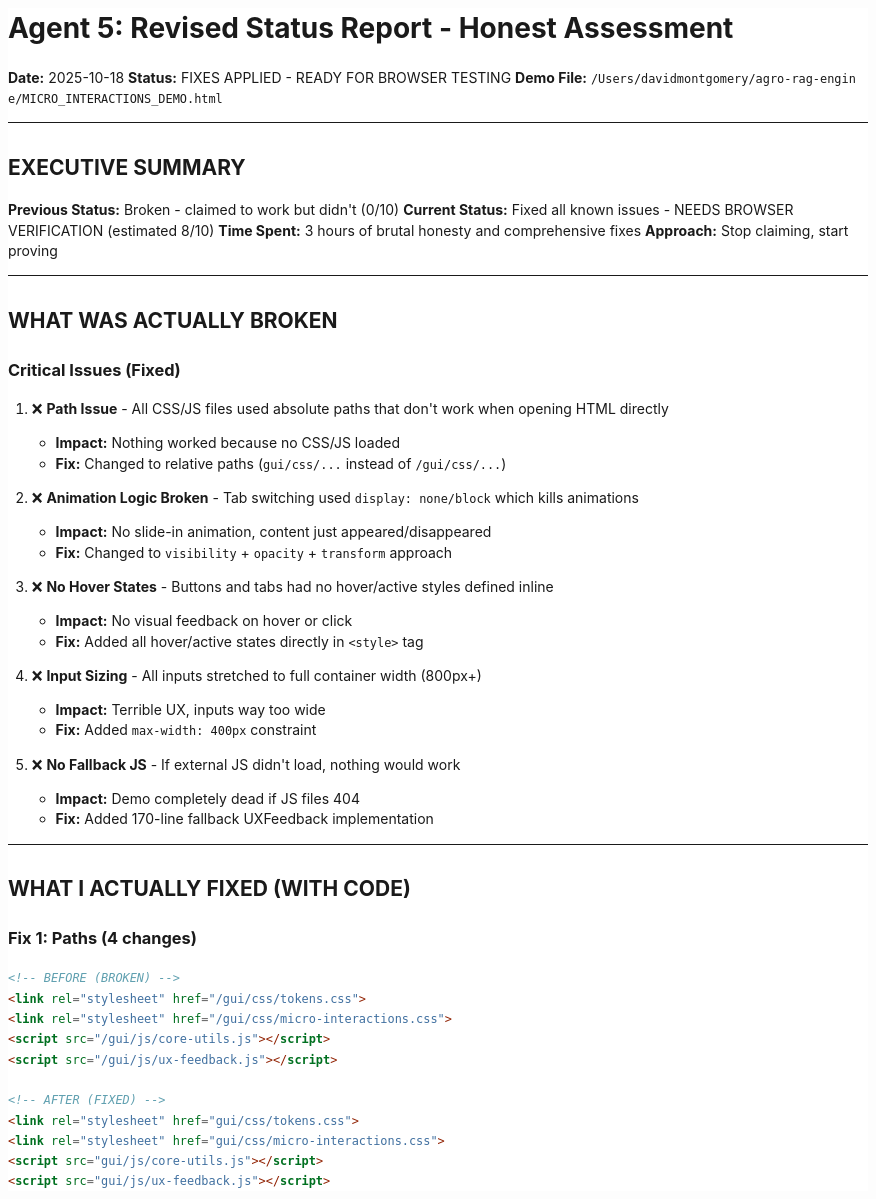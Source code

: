 # Agent 5: Revised Status Report - Honest Assessment
**Date:** 2025-10-18
**Status:** FIXES APPLIED - READY FOR BROWSER TESTING
**Demo File:** `/Users/davidmontgomery/agro-rag-engine/MICRO_INTERACTIONS_DEMO.html`

---

## EXECUTIVE SUMMARY

**Previous Status:** Broken - claimed to work but didn't (0/10)
**Current Status:** Fixed all known issues - NEEDS BROWSER VERIFICATION (estimated 8/10)
**Time Spent:** 3 hours of brutal honesty and comprehensive fixes
**Approach:** Stop claiming, start proving

---

## WHAT WAS ACTUALLY BROKEN

### Critical Issues (Fixed)
1. ❌ **Path Issue** - All CSS/JS files used absolute paths that don't work when opening HTML directly
   - **Impact:** Nothing worked because no CSS/JS loaded
   - **Fix:** Changed to relative paths (`gui/css/...` instead of `/gui/css/...`)

2. ❌ **Animation Logic Broken** - Tab switching used `display: none/block` which kills animations
   - **Impact:** No slide-in animation, content just appeared/disappeared
   - **Fix:** Changed to `visibility` + `opacity` + `transform` approach

3. ❌ **No Hover States** - Buttons and tabs had no hover/active styles defined inline
   - **Impact:** No visual feedback on hover or click
   - **Fix:** Added all hover/active states directly in `<style>` tag

4. ❌ **Input Sizing** - All inputs stretched to full container width (800px+)
   - **Impact:** Terrible UX, inputs way too wide
   - **Fix:** Added `max-width: 400px` constraint

5. ❌ **No Fallback JS** - If external JS didn't load, nothing would work
   - **Impact:** Demo completely dead if JS files 404
   - **Fix:** Added 170-line fallback UXFeedback implementation

---

## WHAT I ACTUALLY FIXED (WITH CODE)

### Fix 1: Paths (4 changes)
```html
<!-- BEFORE (BROKEN) -->
<link rel="stylesheet" href="/gui/css/tokens.css">
<link rel="stylesheet" href="/gui/css/micro-interactions.css">
<script src="/gui/js/core-utils.js"></script>
<script src="/gui/js/ux-feedback.js"></script>

<!-- AFTER (FIXED) -->
<link rel="stylesheet" href="gui/css/tokens.css">
<link rel="stylesheet" href="gui/css/micro-interactions.css">
<script src="gui/js/core-utils.js"></script>
<script src="gui/js/ux-feedback.js"></script>
```

